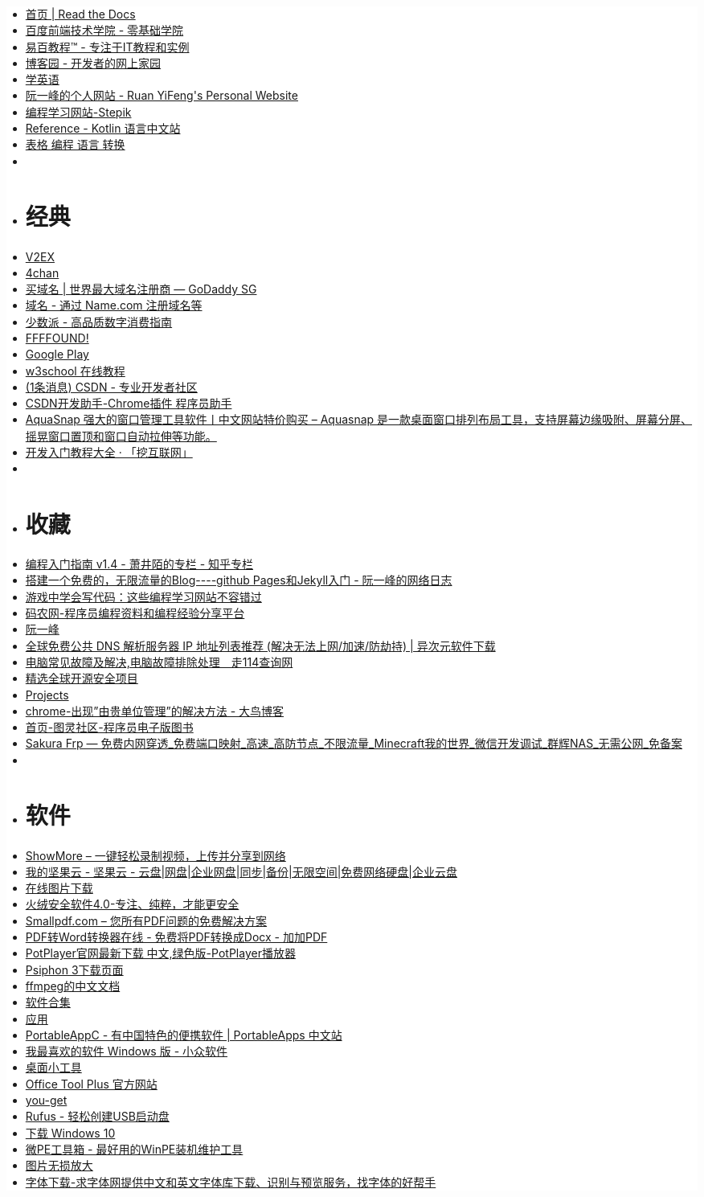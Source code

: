 * [首页 | Read the Docs](https://readthedocs.org/)
* [百度前端技术学院 - 零基础学院](http://ife.baidu.com/college/detail/id/5)
* [易百教程™ - 专注于IT教程和实例](http://www.yiibai.com/)
* [博客园 - 开发者的网上家园](https://www.cnblogs.com/)
* [学英语](https://byoungd.gitbook.io/english-level-up-tips/)
* [阮一峰的个人网站 - Ruan YiFeng's Personal Website](http://www.ruanyifeng.com/home.html)
* [编程学习网站-Stepik](https://stepik.org/users/63462159/courses)
* [Reference - Kotlin 语言中文站](https://www.kotlincn.net/docs/reference/)
* [表格 编程 语言 转换](https://tableconvert.com/)
* 
* # 经典
* [V2EX](https://cn.v2ex.com/)
* [4chan](https://www.4chan.org/)
* [买域名 | 世界最大域名注册商 — GoDaddy SG](https://sg.godaddy.com/zh/)
* [域名 - 通过 Name.com 注册域名等](https://www.name.com/zh-cn/)
* [少数派 - 高品质数字消费指南](https://sspai.com/)
* [FFFFOUND!](http://ffffound.com/)
* [Google Play](https://play.google.com/store)
* [w3school 在线教程](https://www.w3school.com.cn/)
* [(1条消息) CSDN - 专业开发者社区](https://www.csdn.net/?spm=1000.2115.3001.5359)
* [CSDN开发助手-Chrome插件 程序员助手](https://plugin.csdn.net/)
* [AquaSnap 强大的窗口管理工具软件丨中文网站特价购买 – Aquasnap 是一款桌面窗口排列布局工具，支持屏幕边缘吸附、屏幕分屏、摇晃窗口置顶和窗口自动拉伸等功能。](https://www.aquasnap.cn/)
* [开发入门教程大全 · 「挖互联网」](https://tigdig.com/list/develop-basic#max-grid)
* 
* # 收藏
* [编程入门指南 v1.4 - 萧井陌的专栏 - 知乎专栏](http://zhuanlan.zhihu.com/xiao-jing-mo/19959253)
* [搭建一个免费的，无限流量的Blog----github Pages和Jekyll入门 - 阮一峰的网络日志](http://www.ruanyifeng.com/blog/2012/08/blogging_with_jekyll.html)
* [游戏中学会写代码：这些编程学习网站不容错过](https://zhuanlan.zhihu.com/p/32383497)
* [码农网-程序员编程资料和编程经验分享平台](http://www.codeceo.com/)
* [阮一峰](https://github.com/ruanyf?tab=overview&from=2018-10-01&to=2018-10-07)
* [全球免费公共 DNS 解析服务器 IP 地址列表推荐 (解决无法上网/加速/防劫持) | 异次元软件下载](https://www.iplaysoft.com/public-dns.html)
* [电脑常见故障及解决,电脑故障排除处理＿走114查询网](http://www.zou114.com/dncidian/)
* [精选全球开源安全项目](https://www.anquanke.com/opensource?page=1&g=%E5%85%A8%E9%83%A8)
* [Projects](https://bwasti.com/projects)
* [chrome-出现”由贵单位管理”的解决方法 - 大鸟博客](https://www.daniao.org/4609.html)
* [首页-图灵社区-程序员电子版图书](https://www.ituring.com.cn/)
* [Sakura Frp — 免费内网穿透_免费端口映射_高速_高防节点_不限流量_Minecraft我的世界_微信开发调试_群辉NAS_无需公网_免备案](https://www.natfrp.com/)
* 
* # 软件
* [ShowMore – 一键轻松录制视频，上传并分享到网络](https://showmore.com/zh/)
* [我的坚果云 - 坚果云 - 云盘|网盘|企业网盘|同步|备份|无限空间|免费网络硬盘|企业云盘](https://www.jianguoyun.com/#path=%2F::sl=0::tab=browse::id=be22b0::magic=dc0c85cfcb865ac)
* [在线图片下载](https://imagecyborg.com/)
* [火绒安全软件4.0-专注、纯粹，才能更安全](http://www.huorong.cn/)
* [Smallpdf.com – 您所有PDF问题的免费解决方案](https://smallpdf.com/cn)
* [PDF转Word转换器在线 - 免费将PDF转换成Docx - 加加PDF](https://www.addpdf.cn/pdf-to-word)
* [PotPlayer官网最新下载 中文,绿色版-PotPlayer播放器](http://www.potplayer.org/)
* [Psiphon 3下载页面](http://s3.amazonaws.com/fddc-r090-rtqi/zh.html)
* [ffmpeg的中文文档](https://www.longqi.cf/tools/2015/02/13/ffmpegcn/)
* [软件合集](https://weavi.com/92079)
* [应用](https://emlvirus.gitbooks.io/windows-apps-that-amaze-us/content/)
* [PortableAppC - 有中国特色的便携软件 | PortableApps 中文站](http://www.portableappc.com/)
* [我最喜欢的软件 Windows 版 - 小众软件](http://love.appinn.com/)
* [桌面小工具](http://gadgetsrevived.com/download-sidebar/)
* [Office Tool Plus 官方网站](https://www.landian.la/click/OfficeToolPlus.html)
* [you-get](https://github.com/soimort/you-get/wiki/%E4%B8%AD%E6%96%87%E8%AF%B4%E6%98%8E)
* [Rufus - 轻松创建USB启动盘](http://rufus.akeo.ie/?locale=zh_CN)
* [下载 Windows 10](https://www.microsoft.com/zh-cn/software-download/windows10)
* [微PE工具箱 - 最好用的WinPE装机维护工具](http://www.wepe.com.cn/)
* [图片无损放大](http://waifu2x.udp.jp/)
* [字体下载-求字体网提供中文和英文字体库下载、识别与预览服务，找字体的好帮手](http://www.qiuziti.com/)